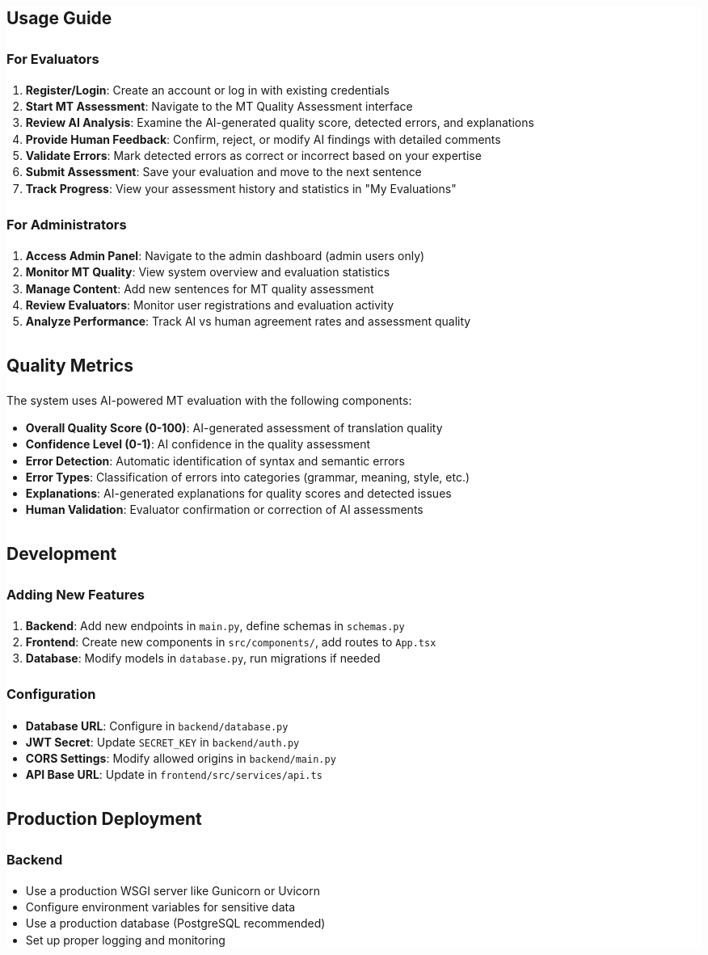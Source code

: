 ## Usage Guide

### For Evaluators

1. **Register/Login**: Create an account or log in with existing credentials
2. **Start MT Assessment**: Navigate to the MT Quality Assessment interface
3. **Review AI Analysis**: Examine the AI-generated quality score, detected errors, and explanations
4. **Provide Human Feedback**: Confirm, reject, or modify AI findings with detailed comments
5. **Validate Errors**: Mark detected errors as correct or incorrect based on your expertise
6. **Submit Assessment**: Save your evaluation and move to the next sentence
7. **Track Progress**: View your assessment history and statistics in "My Evaluations"

### For Administrators

1. **Access Admin Panel**: Navigate to the admin dashboard (admin users only)
2. **Monitor MT Quality**: View system overview and evaluation statistics
3. **Manage Content**: Add new sentences for MT quality assessment
4. **Review Evaluators**: Monitor user registrations and evaluation activity
5. **Analyze Performance**: Track AI vs human agreement rates and assessment quality

## Quality Metrics

The system uses AI-powered MT evaluation with the following components:

- **Overall Quality Score (0-100)**: AI-generated assessment of translation quality
- **Confidence Level (0-1)**: AI confidence in the quality assessment
- **Error Detection**: Automatic identification of syntax and semantic errors
- **Error Types**: Classification of errors into categories (grammar, meaning, style, etc.)
- **Explanations**: AI-generated explanations for quality scores and detected issues
- **Human Validation**: Evaluator confirmation or correction of AI assessments

## Development

### Adding New Features

1. **Backend**: Add new endpoints in `main.py`, define schemas in `schemas.py`
2. **Frontend**: Create new components in `src/components/`, add routes to `App.tsx`
3. **Database**: Modify models in `database.py`, run migrations if needed

### Configuration

- **Database URL**: Configure in `backend/database.py`
- **JWT Secret**: Update `SECRET_KEY` in `backend/auth.py`
- **CORS Settings**: Modify allowed origins in `backend/main.py`
- **API Base URL**: Update in `frontend/src/services/api.ts`

## Production Deployment

### Backend
- Use a production WSGI server like Gunicorn or Uvicorn
- Configure environment variables for sensitive data
- Use a production database (PostgreSQL recommended)
- Set up proper logging and monitoring

